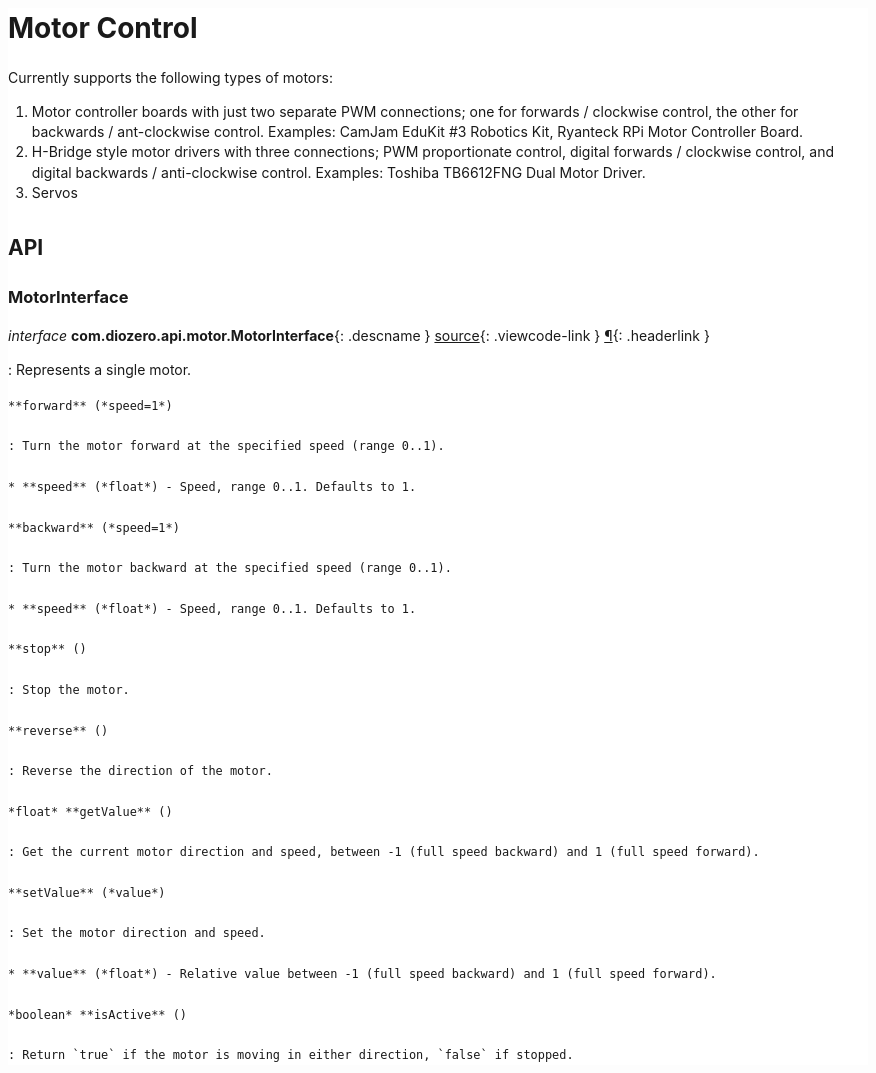 # Motor Control

Currently supports the following types of motors:

1.  Motor controller boards with just two separate PWM connections; one for forwards / clockwise control, the other for backwards / ant-clockwise control. Examples: CamJam EduKit #3 Robotics Kit, Ryanteck RPi Motor Controller Board.
2.  H-Bridge style motor drivers with three connections; PWM proportionate control, digital forwards / clockwise control, and digital backwards / anti-clockwise control. Examples: Toshiba TB6612FNG Dual Motor Driver.
3.  Servos


## API


### MotorInterface

*interface* **com.diozero.api.motor.MotorInterface**{: .descname } [source](https://github.com/mattjlewis/diozero/blob/master/diozero-core/src/main/java/com/diozero/api/motor/MotorInterface.java){: .viewcode-link } [&para;](MotorControl.md#motorinterface "Permalink to this definition"){: .headerlink }

: Represents a single motor.
    
    **forward** (*speed=1*)
    
    : Turn the motor forward at the specified speed (range 0..1).
    
    * **speed** (*float*) - Speed, range 0..1. Defaults to 1.
    
    **backward** (*speed=1*)
    
    : Turn the motor backward at the specified speed (range 0..1).
    
    * **speed** (*float*) - Speed, range 0..1. Defaults to 1.
    
    **stop** ()
    
    : Stop the motor.
    
    **reverse** ()
    
    : Reverse the direction of the motor.
    
    *float* **getValue** ()
    
    : Get the current motor direction and speed, between -1 (full speed backward) and 1 (full speed forward).
    
    **setValue** (*value*)
    
    : Set the motor direction and speed.
    
    * **value** (*float*) - Relative value between -1 (full speed backward) and 1 (full speed forward).
    
    *boolean* **isActive** ()
    
    : Return `true` if the motor is moving in either direction, `false` if stopped.
    